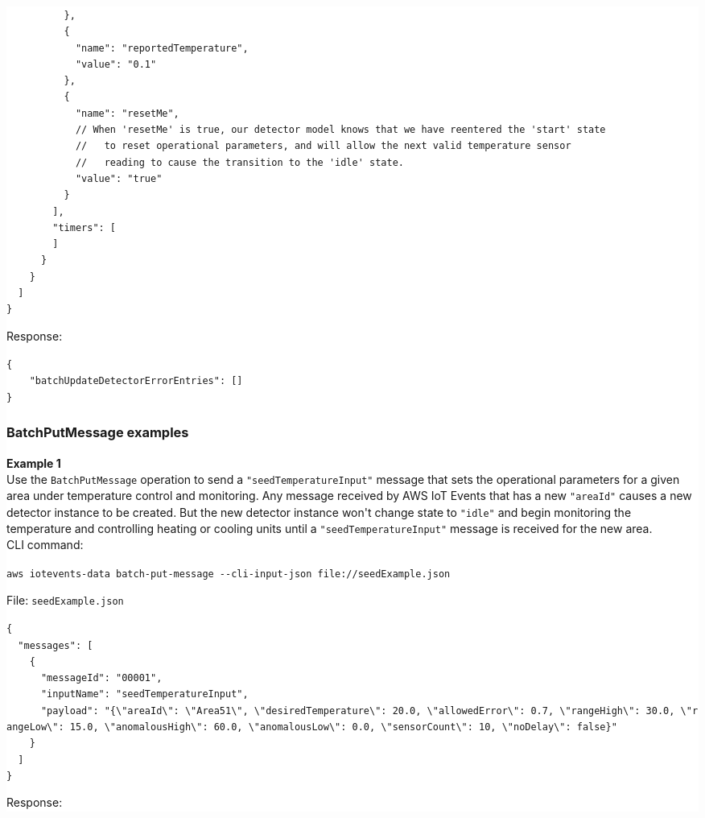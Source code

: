```
          },
          {
            "name": "reportedTemperature",
            "value": "0.1"
          },
          {
            "name": "resetMe",
            // When 'resetMe' is true, our detector model knows that we have reentered the 'start' state
            //   to reset operational parameters, and will allow the next valid temperature sensor
            //   reading to cause the transition to the 'idle' state.
            "value": "true"
          }
        ],
        "timers": [
        ]
      }
    }
  ]
}
```

Response:

```
{
    "batchUpdateDetectorErrorEntries": []
}
```

### BatchPutMessage examples<a name="iotevents-commented-example-input-usage-examples"></a>

**Example 1**  
Use the `BatchPutMessage` operation to send a `"seedTemperatureInput"` message that sets the operational parameters for a given area under temperature control and monitoring\. Any message received by AWS IoT Events that has a new `"areaId"` causes a new detector instance to be created\. But the new detector instance won't change state to `"idle"` and begin monitoring the temperature and controlling heating or cooling units until a `"seedTemperatureInput"` message is received for the new area\.  
CLI command:  

```
aws iotevents-data batch-put-message --cli-input-json file://seedExample.json
```
File: `seedExample.json`  

```
{
  "messages": [
    {
      "messageId": "00001",
      "inputName": "seedTemperatureInput",
      "payload": "{\"areaId\": \"Area51\", \"desiredTemperature\": 20.0, \"allowedError\": 0.7, \"rangeHigh\": 30.0, \"rangeLow\": 15.0, \"anomalousHigh\": 60.0, \"anomalousLow\": 0.0, \"sensorCount\": 10, \"noDelay\": false}"
    }
  ]
}
```
Response:  
